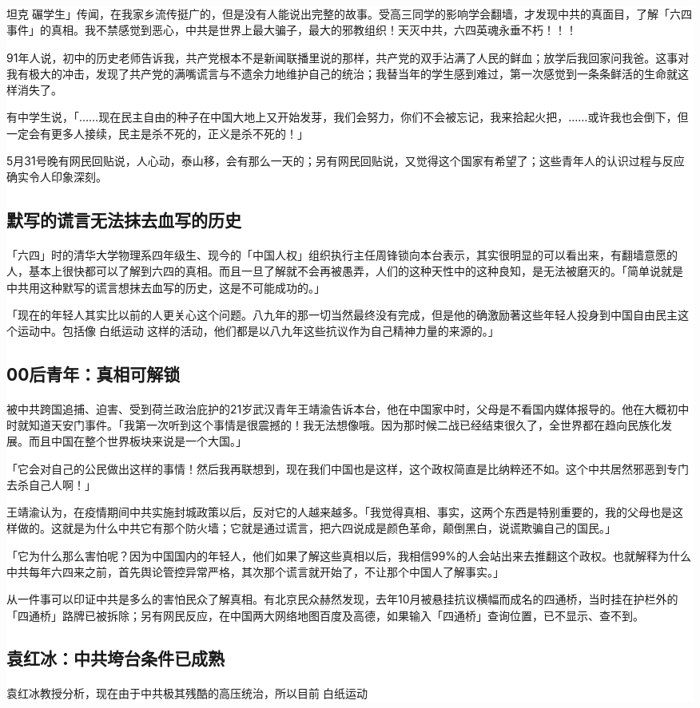    坦克
  </ok>
  碾学生」传闻，在我家乡流传挺广的，但是没有人能说出完整的故事。受高三同学的影响学会翻墙，才发现中共的真面目，了解「六四事件」的真相。我不禁感觉到恶心，中共是世界上最大骗子，最大的邪教组织！天灭中共，六四英魂永垂不朽！！！
 </p>
 <p>
  91年人说，初中的历史老师告诉我，共产党根本不是新闻联播里说的那样，共产党的双手沾满了人民的鲜血；放学后我回家问我爸。这事对我有极大的冲击，发现了共产党的满嘴谎言与不遗余力地维护自己的统治；我替当年的学生感到难过，第一次感觉到一条条鲜活的生命就这样消失了。
 </p>
 <p>
  有中学生说，「……现在民主自由的种子在中国大地上又开始发芽，我们会努力，你们不会被忘记，我来拾起火把，……或许我也会倒下，但一定会有更多人接续，民主是杀不死的，正义是杀不死的！」
 </p>
 <p>
  5月31号晚有网民回贴说，人心动，泰山移，会有那么一天的；另有网民回贴说，又觉得这个国家有希望了；这些青年人的认识过程与反应确实令人印象深刻。
 </p>
 <h2>
  <strong>
   默写的谎言无法抹去血写的历史
  </strong>
 </h2>
 <p>
  「六四」时的清华大学物理系四年级生、现今的「中国人权」组织执行主任周锋锁向本台表示，其实很明显的可以看出来，有翻墙意愿的人，基本上很快都可以了解到六四的真相。而且一旦了解就不会再被愚弄，人们的这种天性中的这种良知，是无法被磨灭的。「简单说就是中共用这种默写的谎言想抹去血写的历史，这是不可能成功的。」
 </p>
 <p>
  「现在的年轻人其实比以前的人更关心这个问题。八九年的那一切当然最终没有完成，但是他的确激励著这些年轻人投身到中国自由民主这个运动中。包括像
  <ok href="/term/813087">
   白纸运动
  </ok>
  这样的活动，他们都是以八九年这些抗议作为自己精神力量的来源的。」
 </p>
 <h2>
  <strong>
   00后青年：真相可解锁
  </strong>
 </h2>
 <p>
  被中共跨国追捕、迫害、受到荷兰政治庇护的21岁武汉青年王靖渝告诉本台，他在中国家中时，父母是不看国内媒体报导的。他在大概初中时就知道天安门事件。「我第一次听到这个事情是很震撼的！我无法想像哦。因为那时候二战已经结束很久了，全世界都在趋向民族化发展。而且中国在整个世界板块来说是一个大国。」
 </p>
 <p>
  「它会对自己的公民做出这样的事情！然后我再联想到，现在我们中国也是这样，这个政权简直是比纳粹还不如。这个中共居然邪恶到专门去杀自己人啊！」
 </p>
 <p>
  王靖渝认为，在疫情期间中共实施封城政策以后，反对它的人越来越多。「我觉得真相、事实，这两个东西是特别重要的，我的父母也是这样做的。这就是为什么中共它有那个防火墙；它就是通过谎言，把六四说成是颜色革命，颠倒黑白，说谎欺骗自己的国民。」
 </p>
 <p>
  「它为什么那么害怕呢？因为中国国内的年轻人，他们如果了解这些真相以后，我相信99%的人会站出来去推翻这个政权。也就解释为什么中共每年六四来之前，首先舆论管控异常严格，其次那个谎言就开始了，不让那个中国人了解事实。」
 </p>
 <p>
  从一件事可以印证中共是多么的害怕民众了解真相。有北京民众赫然发现，去年10月被悬挂抗议横幅而成名的四通桥，当时挂在护栏外的「四通桥」路牌已被拆除；另有网民反应，在中国两大网络地图百度及高德，如果输入「四通桥」查询位置，已不显示、查不到。
 </p>
 <h2>
  <strong>
   袁红冰：中共垮台条件已成熟
  </strong>
 </h2>
 <p>
  袁红冰教授分析，现在由于中共极其残酷的高压统治，所以目前
  <ok href="/term/813087">
   白纸运动